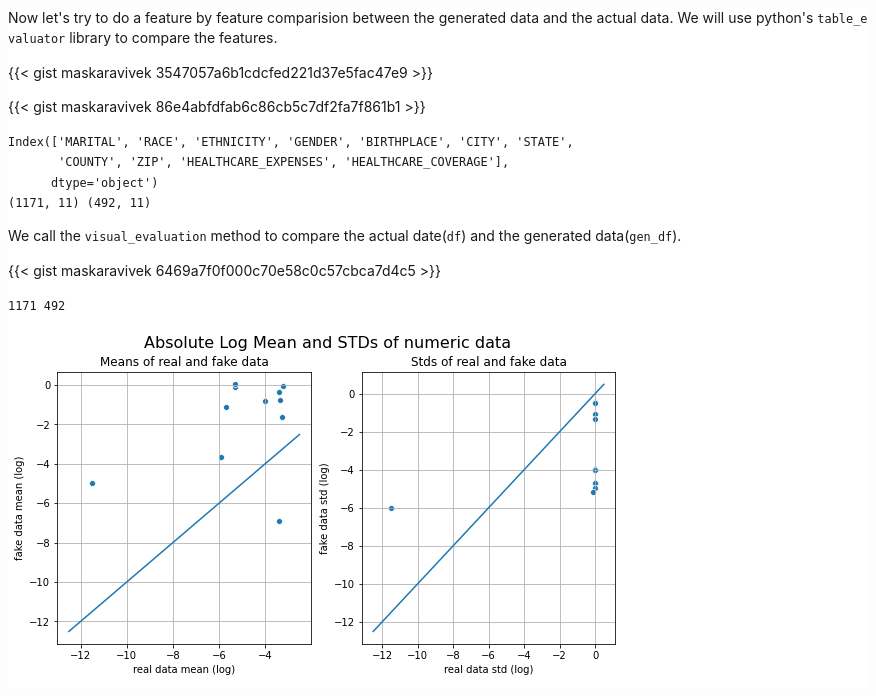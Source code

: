 
Now let's try to do a feature by feature comparision between the generated data and the actual data. We will use python's `table_evaluator` library to compare the features. 



{{< gist maskaravivek 3547057a6b1cdcfed221d37e5fac47e9 >}}

{{< gist maskaravivek 86e4abfdfab6c86cb5c7df2fa7f861b1 >}}

    Index(['MARITAL', 'RACE', 'ETHNICITY', 'GENDER', 'BIRTHPLACE', 'CITY', 'STATE',
           'COUNTY', 'ZIP', 'HEALTHCARE_EXPENSES', 'HEALTHCARE_COVERAGE'],
          dtype='object')
    (1171, 11) (492, 11)


We call the `visual_evaluation` method to compare the actual date(`df`) and the generated data(`gen_df`).



{{< gist maskaravivek 6469a7f0f000c70e58c0c57cbca7d4c5 >}}

    1171 492



![png](./Encoder_Decoder_on_Synthea_Dataset_36_1.png)


